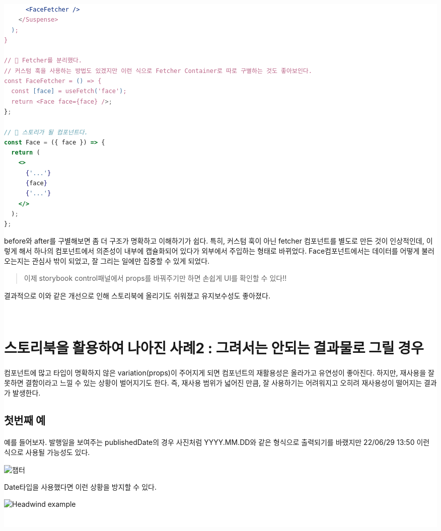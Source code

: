 ```.jsx
      <FaceFetcher />
    </Suspense>
  );
}

// 📌 Fetcher를 분리했다. 
// 커스텀 훅을 사용하는 방법도 있겠지만 이런 식으로 Fetcher Container로 따로 구별하는 것도 좋아보인다.
const FaceFetcher = () => {
  const [face] = useFetch('face');
  return <Face face={face} />;
};

// 📌 스토리가 될 컴포넌트다.
const Face = ({ face }) => {
  return (
    <>
      {'...'}
      {face}
      {'...'}
    </>
  );
};
```

before와 after를 구별해보면 좀 더 구조가 명확하고 이해하기가 쉽다. 특히, 커스텀 훅이 아닌 fetcher 컴포넌트를 별도로 만든 것이 인상적인데, 이렇게 해서 하나의 컴포넌트에서 의존성이 내부에 캡슐화되어 있다가 외부에서 주입하는 형태로 바뀌었다. Face컴포넌트에서는 데이터를 어떻게 불러오는지는 관심사 밖이 되었고, 잘 그리는 일에만 집중할 수 있게 되었다.

> 이제 storybook control패널에서 props를 바꿔주기만 하면 손쉽게 UI를 확인할 수 있다!!

결과적으로 이와 같은 개선으로 인해 스토리북에 올리기도 쉬워졌고 유지보수성도 좋아졌다.

<br/>

# 스토리북을 활용하여 나아진 사례2 : 그려서는 안되는 결과물로 그릴 경우

컴포넌트에 많고 타입이 명확하지 않은 variation(props)이 주어지게 되면 컴포넌트의 재활용성은 올라가고 유연성이 좋아진다. 하지만, 재사용을 잘못하면 결함이라고 느낄 수 있는 상황이 벌어지기도 한다. 즉, 재사용 범위가 넓어진 만큼, 잘 사용하기는 어려워지고 오히려 재사용성이 떨어지는 결과가 발생한다.

## 첫번째 예

예를 들어보자. 발행일을 보여주는 publishedDate의 경우 사진처럼 YYYY.MM.DD와 같은 형식으로 출력되기를 바랬지만 22/06/29 13:50 이런 식으로 사용될 가능성도 있다. 

![챕터](https://fe-developers.kakaoent.com/static/b75e6b29043ee576f049729fae78d564/f058b/chapter-normal.png)



Date타입을 사용했다면 이런 상황을 방지할 수 있다.

![Headwind example](https://fe-developers.kakaoent.com/static/bd8627dc8503776cc8cda898021fde92/f058b/chapter-date.png)

<br />
